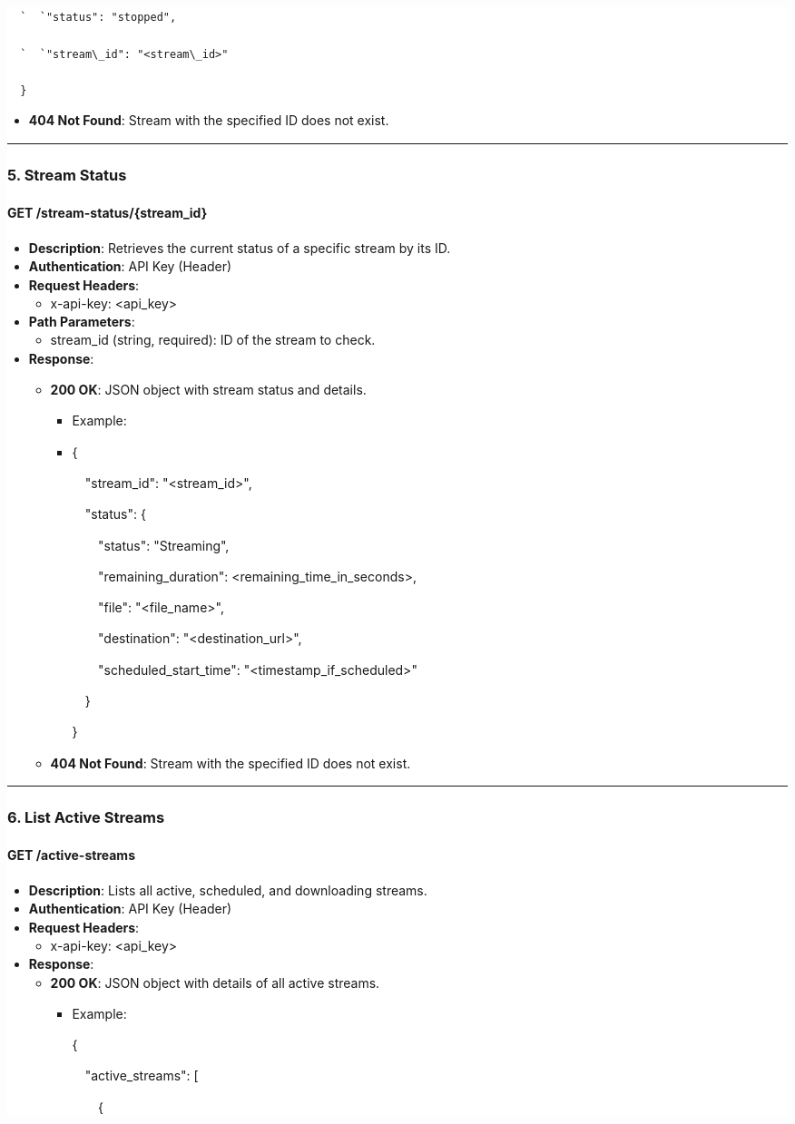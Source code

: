       `  `"status": "stopped",

      `  `"stream\_id": "<stream\_id>"

      }

  - **404 Not Found**: Stream with the specified ID does not exist.
-----
### **5. Stream Status**
#### **GET /stream-status/{stream\_id}**
- **Description**: Retrieves the current status of a specific stream by its ID.
- **Authentication**: API Key (Header)
- **Request Headers**:
  - x-api-key: <api\_key>
- **Path Parameters**:
  - stream\_id (string, required): ID of the stream to check.
- **Response**:
  - **200 OK**: JSON object with stream status and details.
    - Example:
    - {

      `  `"stream\_id": "<stream\_id>",

      `  `"status": {

      `    `"status": "Streaming",

      `    `"remaining\_duration": <remaining\_time\_in\_seconds>,

      `    `"file": "<file\_name>",

      `    `"destination": "<destination\_url>",

      `    `"scheduled\_start\_time": "<timestamp\_if\_scheduled>"

      `  `}

      }

  - **404 Not Found**: Stream with the specified ID does not exist.
-----
### **6. List Active Streams**
#### **GET /active-streams**
- **Description**: Lists all active, scheduled, and downloading streams.
- **Authentication**: API Key (Header)
- **Request Headers**:
  - x-api-key: <api\_key>
- **Response**:
  - **200 OK**: JSON object with details of all active streams.
    - Example:

      {

      `  `"active\_streams": [

      `    `{
